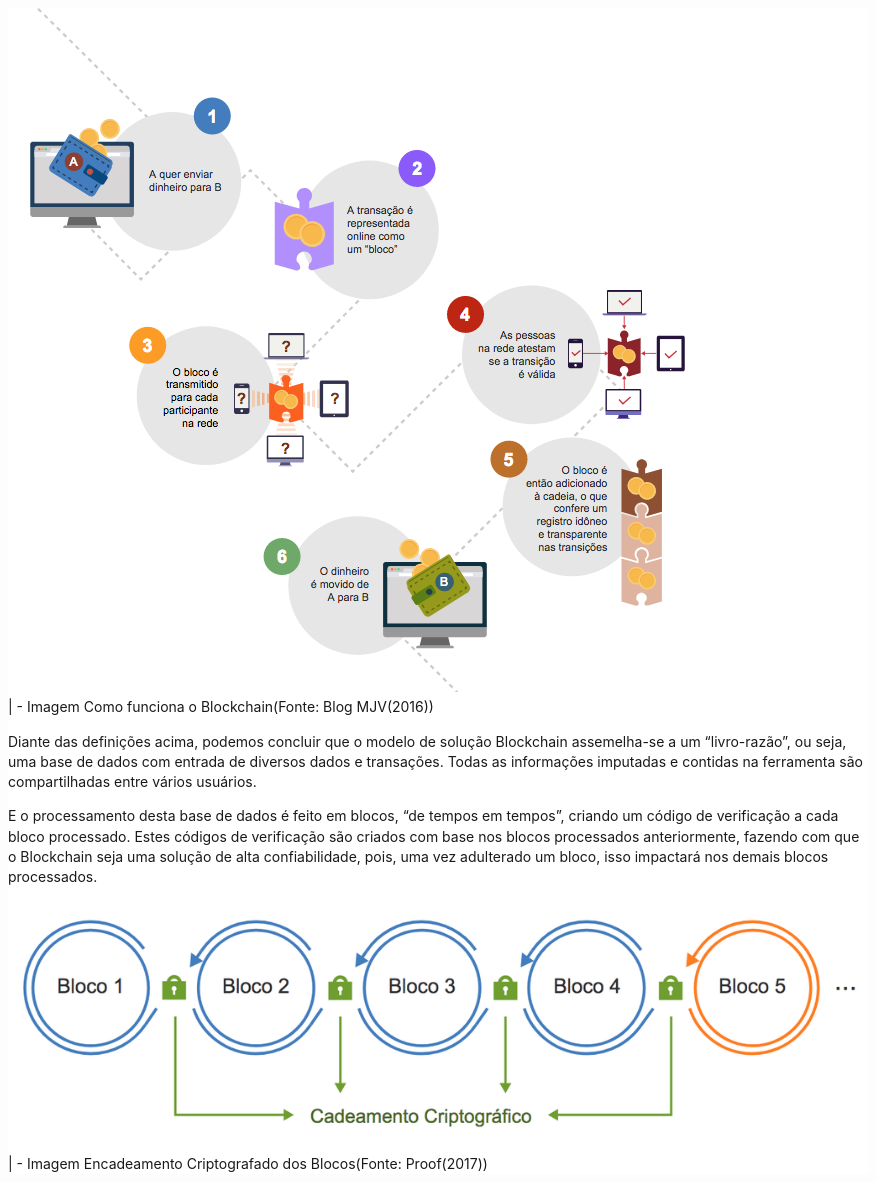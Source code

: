 !["Imagem Como funciona o Blockchain"](/images/conceitosBlockchain/funcionamentoBlockchain.png)<br>
| - Imagem Como funciona o Blockchain(Fonte: Blog MJV(2016))

Diante das definições acima, podemos concluir que o modelo de solução
Blockchain assemelha-se a um “livro-razão”, ou seja, uma base de dados com
entrada de diversos dados e transações. Todas as informações imputadas e
contidas na ferramenta são compartilhadas entre vários usuários.

E o processamento desta base de dados é feito em blocos, “de tempos em
tempos”, criando um código de verificação a cada bloco processado. Estes códigos
de verificação são criados com base nos blocos processados anteriormente, fazendo
com que o Blockchain seja uma solução de alta confiabilidade, pois, uma vez
adulterado um bloco, isso impactará nos demais blocos processados.

!["Encadeamento Criptografado dos Blocos"](/images/conceitosBlockchain/encadeamentoDosBlocos.png)<br>
| - Imagem Encadeamento Criptografado dos Blocos(Fonte: Proof(2017))